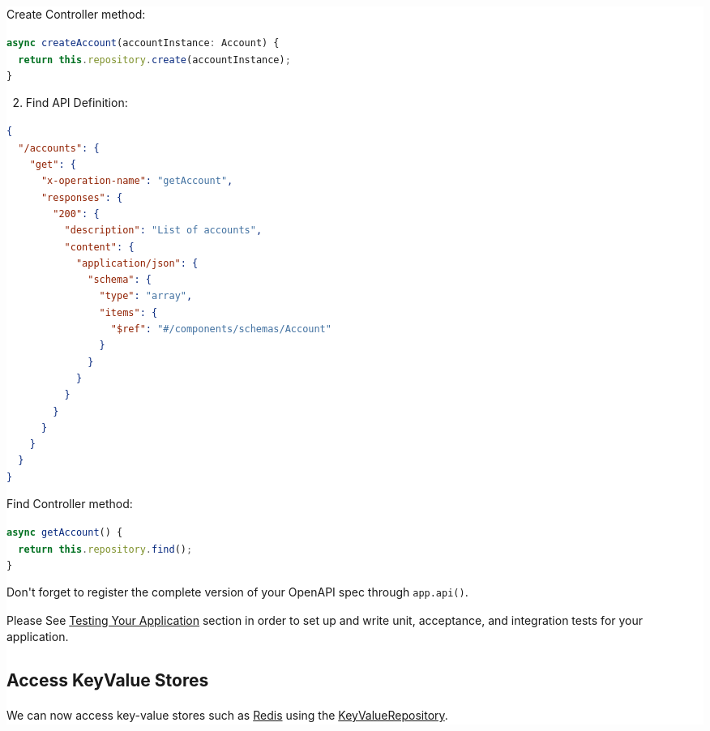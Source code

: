 ```json
```

Create Controller method:

```ts
async createAccount(accountInstance: Account) {
  return this.repository.create(accountInstance);
}
```

2.  Find API Definition:

```json
{
  "/accounts": {
    "get": {
      "x-operation-name": "getAccount",
      "responses": {
        "200": {
          "description": "List of accounts",
          "content": {
            "application/json": {
              "schema": {
                "type": "array",
                "items": {
                  "$ref": "#/components/schemas/Account"
                }
              }
            }
          }
        }
      }
    }
  }
}
```

Find Controller method:

```ts
async getAccount() {
  return this.repository.find();
}
```

Don't forget to register the complete version of your OpenAPI spec through
`app.api()`.

Please See [Testing Your Application](Testing-Your-Application.md) section in
order to set up and write unit, acceptance, and integration tests for your
application.

## Access KeyValue Stores

We can now access key-value stores such as [Redis](https://redis.io/) using the
[KeyValueRepository](https://github.com/strongloop/loopback-next/blob/master/packages/repository/src/repositories/kv.repository.ts).
